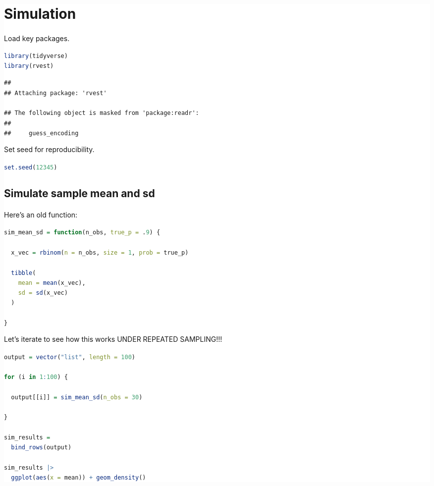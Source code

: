 Simulation
================

Load key packages.

``` r
library(tidyverse)
library(rvest)
```

    ## 
    ## Attaching package: 'rvest'

    ## The following object is masked from 'package:readr':
    ## 
    ##     guess_encoding

Set seed for reproducibility.

``` r
set.seed(12345)
```

## Simulate sample mean and sd

Here’s an old function:

``` r
sim_mean_sd = function(n_obs, true_p = .9) {
  
  x_vec = rbinom(n = n_obs, size = 1, prob = true_p)

  tibble(
    mean = mean(x_vec),
    sd = sd(x_vec)
  )
  
}
```

Let’s iterate to see how this works UNDER REPEATED SAMPLING!!!

``` r
output = vector("list", length = 100)

for (i in 1:100) {
  
  output[[i]] = sim_mean_sd(n_obs = 30)
  
}

sim_results =
  bind_rows(output)

sim_results |> 
  ggplot(aes(x = mean)) + geom_density()
```
